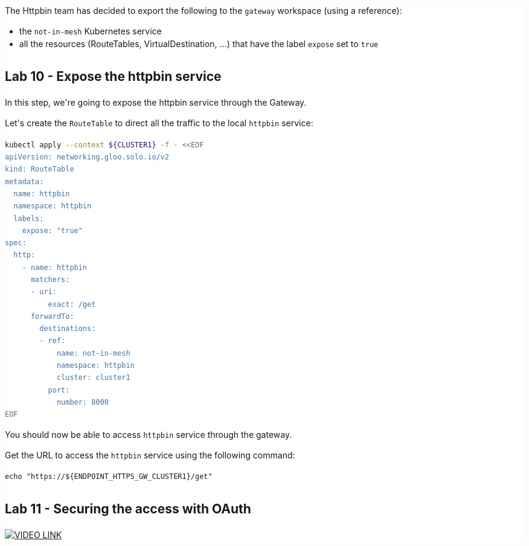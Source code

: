 The Httpbin team has decided to export the following to the `gateway` workspace (using a reference):
- the `not-in-mesh` Kubernetes service
- all the resources (RouteTables, VirtualDestination, ...) that have the label `expose` set to `true`




## Lab 10 - Expose the httpbin service <a name="lab-10---expose-the-httpbin-service-"></a>

In this step, we're going to expose the httpbin service through the Gateway.

Let's create the `RouteTable` to direct all the traffic to the local `httpbin` service:

```bash
kubectl apply --context ${CLUSTER1} -f - <<EOF
apiVersion: networking.gloo.solo.io/v2
kind: RouteTable
metadata:
  name: httpbin
  namespace: httpbin
  labels:
    expose: "true"
spec:
  http:
    - name: httpbin
      matchers:
      - uri:
          exact: /get
      forwardTo:
        destinations:
        - ref:
            name: not-in-mesh
            namespace: httpbin
            cluster: cluster1
          port:
            number: 8000
EOF
```



You should now be able to access `httpbin` service through the gateway.

Get the URL to access the `httpbin` service using the following command:
```
echo "https://${ENDPOINT_HTTPS_GW_CLUSTER1}/get"
```



## Lab 11 - Securing the access with OAuth <a name="lab-11---securing-the-access-with-oauth-"></a>
[<img src="https://img.youtube.com/vi/fKZjr0AYxYs/maxresdefault.jpg" alt="VIDEO LINK" width="560" height="315"/>](https://youtu.be/fKZjr0AYxYs "Video Link")
